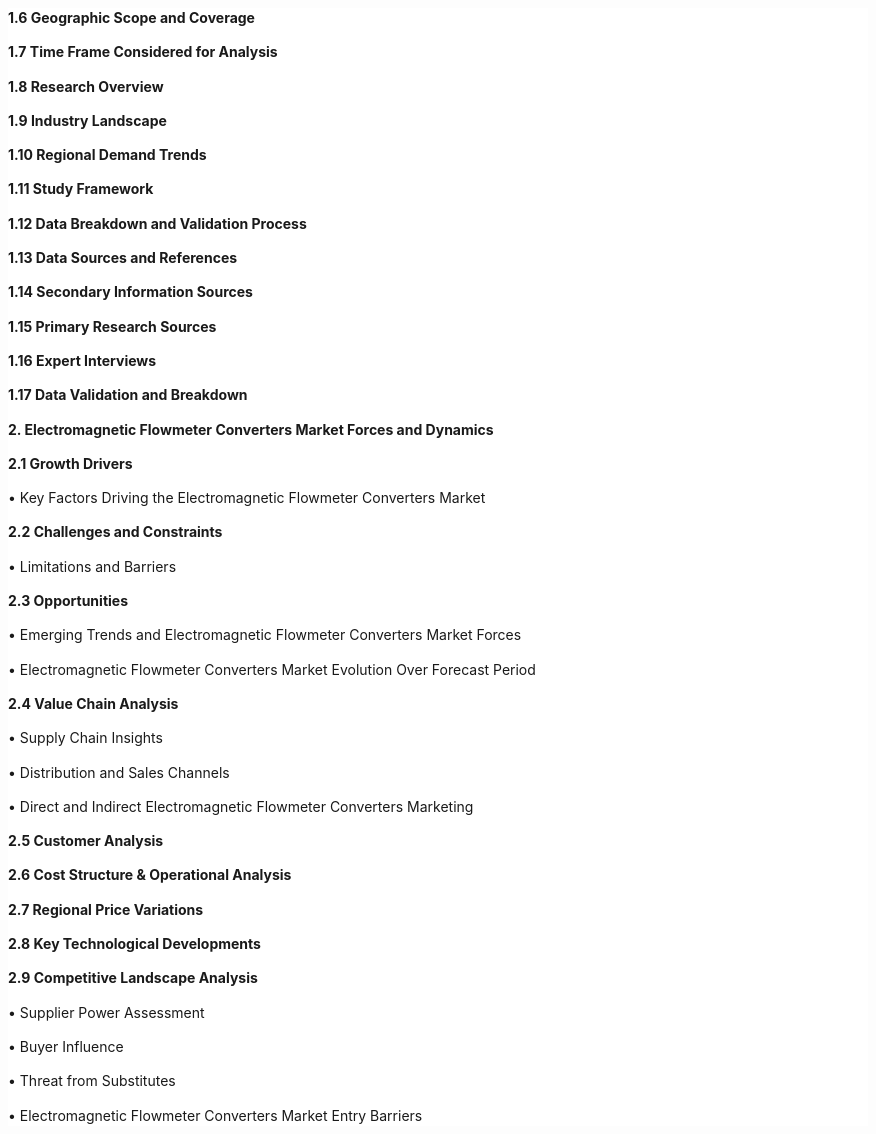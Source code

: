 <strong>1.6 Geographic Scope and Coverage</strong>

<strong>1.7 Time Frame Considered for Analysis</strong>

<strong>1.8 Research Overview</strong>

<strong>1.9 Industry Landscape</strong>

<strong>1.10 Regional Demand Trends</strong>

<strong>1.11 Study Framework</strong>

<strong>1.12 Data Breakdown and Validation Process</strong>

<strong>1.13 Data Sources and References</strong>

<strong>1.14 Secondary Information Sources</strong>

<strong>1.15 Primary Research Sources</strong>

<strong>1.16 Expert Interviews</strong>

<strong>1.17 Data Validation and Breakdown</strong>

<strong>2. Electromagnetic Flowmeter Converters Market Forces and Dynamics</strong>

<strong>2.1 Growth Drivers</strong>

• Key Factors Driving the Electromagnetic Flowmeter Converters Market

<strong>2.2 Challenges and Constraints</strong>

• Limitations and Barriers

<strong>2.3 Opportunities</strong>

• Emerging Trends and Electromagnetic Flowmeter Converters Market Forces

• Electromagnetic Flowmeter Converters Market Evolution Over Forecast Period

<strong>2.4 Value Chain Analysis</strong>

• Supply Chain Insights

• Distribution and Sales Channels

• Direct and Indirect Electromagnetic Flowmeter Converters Marketing

<strong>2.5 Customer Analysis</strong>

<strong>2.6 Cost Structure & Operational Analysis</strong>

<strong>2.7 Regional Price Variations</strong>

<strong>2.8 Key Technological Developments</strong>

<strong>2.9 Competitive Landscape Analysis</strong>

• Supplier Power Assessment

• Buyer Influence

• Threat from Substitutes

• Electromagnetic Flowmeter Converters Market Entry Barriers
